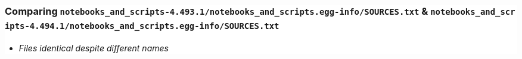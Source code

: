 ### Comparing `notebooks_and_scripts-4.493.1/notebooks_and_scripts.egg-info/SOURCES.txt` & `notebooks_and_scripts-4.494.1/notebooks_and_scripts.egg-info/SOURCES.txt`

 * *Files identical despite different names*

